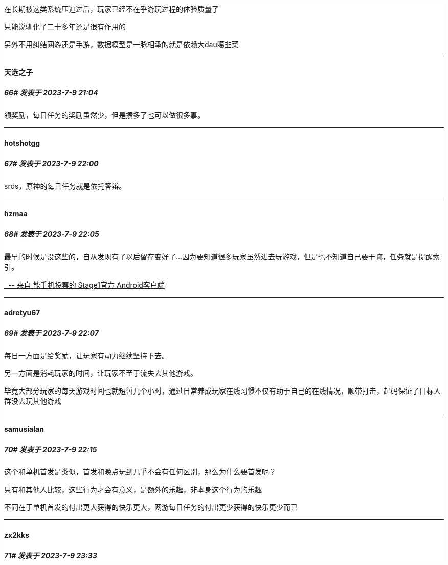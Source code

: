 在长期被这类系统压迫过后，玩家已经不在乎游玩过程的体验质量了

只能说驯化了二十多年还是很有作用的

另外不用纠结网游还是手游，数据模型是一脉相承的就是依赖大dau噶韭菜


*****

####  天选之子  
##### 66#       发表于 2023-7-9 21:04

领奖励，每日任务的奖励虽然少，但是攒多了也可以做很多事。


*****

####  hotshotgg  
##### 67#       发表于 2023-7-9 22:00

srds，原神的每日任务就是依托答辩。


*****

####  hzmaa  
##### 68#       发表于 2023-7-9 22:05

最早的时候是没这些的，自从发现有了以后留存变好了…因为要知道很多玩家虽然进去玩游戏，但是也不知道自己要干嘛，任务就是提醒索引。

[  -- 来自 能手机投票的 Stage1官方 Android客户端](https://www.coolapk.com/apk/140634)

*****

####  adretyu67  
##### 69#       发表于 2023-7-9 22:07

每日一方面是给奖励，让玩家有动力继续坚持下去。

另一方面是消耗玩家的时间，让玩家不至于流失去其他游戏。

毕竟大部分玩家的每天游戏时间也就短暂几个小时，通过日常养成玩家在线习惯不仅有助于自己的在线情况，顺带打击，起码保证了目标人群没去玩其他游戏


*****

####  samusialan  
##### 70#       发表于 2023-7-9 22:15

这个和单机首发是类似，首发和晚点玩到几乎不会有任何区别，那么为什么要首发呢？

只有和其他人比较，这些行为才会有意义，是额外的乐趣，非本身这个行为的乐趣

不同在于单机首发的付出更大获得的快乐更大，网游每日任务的付出更少获得的快乐更少而已


*****

####  zx2kks  
##### 71#       发表于 2023-7-9 23:33
